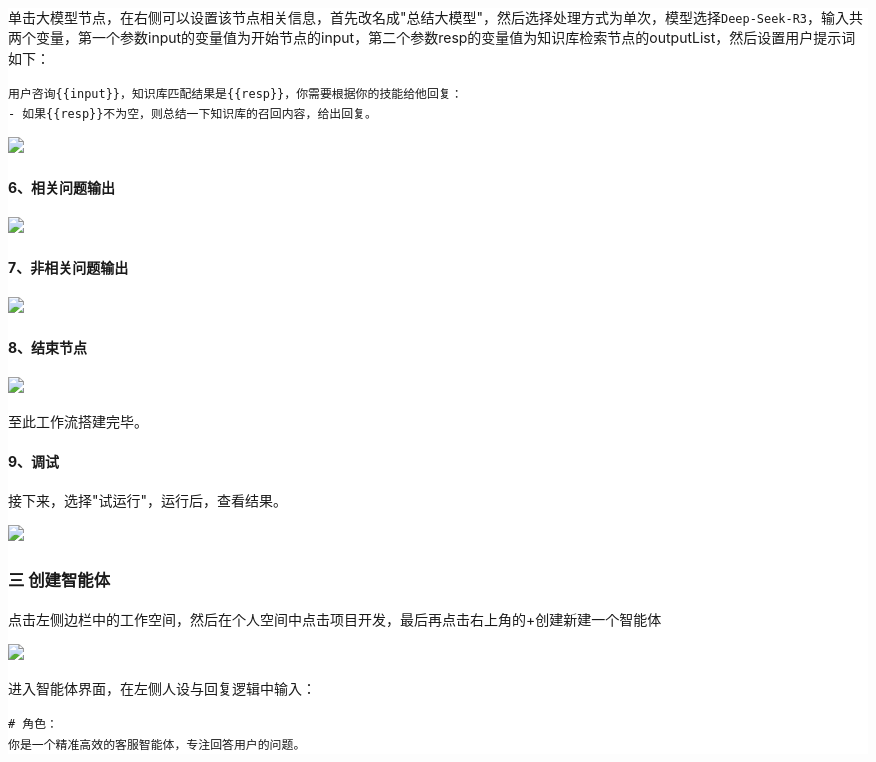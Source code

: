 单击大模型节点，在右侧可以设置该节点相关信息，首先改名成"总结大模型"，然后选择处理方式为单次，模型选择`Deep-Seek-R3`，输入共两个变量，第一个参数input的变量值为开始节点的input，第二个参数resp的变量值为知识库检索节点的outputList，然后设置用户提示词如下：

    用户咨询{{input}}，知识库匹配结果是{{resp}}，你需要根据你的技能给他回复：
    - 如果{{resp}}不为空，则总结一下知识库的召回内容，给出回复。
    

  

[![](https://img.zhikestreet.com/2025-08-09_204250_199.png)](https://img.zhikestreet.com/2025-08-09_204250_199.png)

  

#### 6、相关问题输出

  

[![](https://img.zhikestreet.com/2025-08-09_204643_350.png)](https://img.zhikestreet.com/2025-08-09_204643_350.png)

  

#### 7、非相关问题输出

  

[![](https://img.zhikestreet.com/2025-08-09_204849_310.png)](https://img.zhikestreet.com/2025-08-09_204849_310.png)

  

#### 8、结束节点

  

[![](https://img.zhikestreet.com/20250614165025.png)](https://img.zhikestreet.com/20250614165025.png)

  

至此工作流搭建完毕。

#### 9、调试

接下来，选择"试运行"，运行后，查看结果。  
  

[![](https://img.zhikestreet.com/2025-08-09_205252_911-min-1.png)](https://img.zhikestreet.com/2025-08-09_205252_911-min-1.png)

  

### 三 创建智能体

点击左侧边栏中的工作空间，然后在个人空间中点击项目开发，最后再点击右上角的+创建新建一个智能体

  

[![](https://img.zhikestreet.com/2025-08-09_211652_926.png)](https://img.zhikestreet.com/2025-08-09_211652_926.png)

  

进入智能体界面，在左侧人设与回复逻辑中输入：

    # 角色：
    你是一个精准高效的客服智能体，专注回答用户的问题。
    